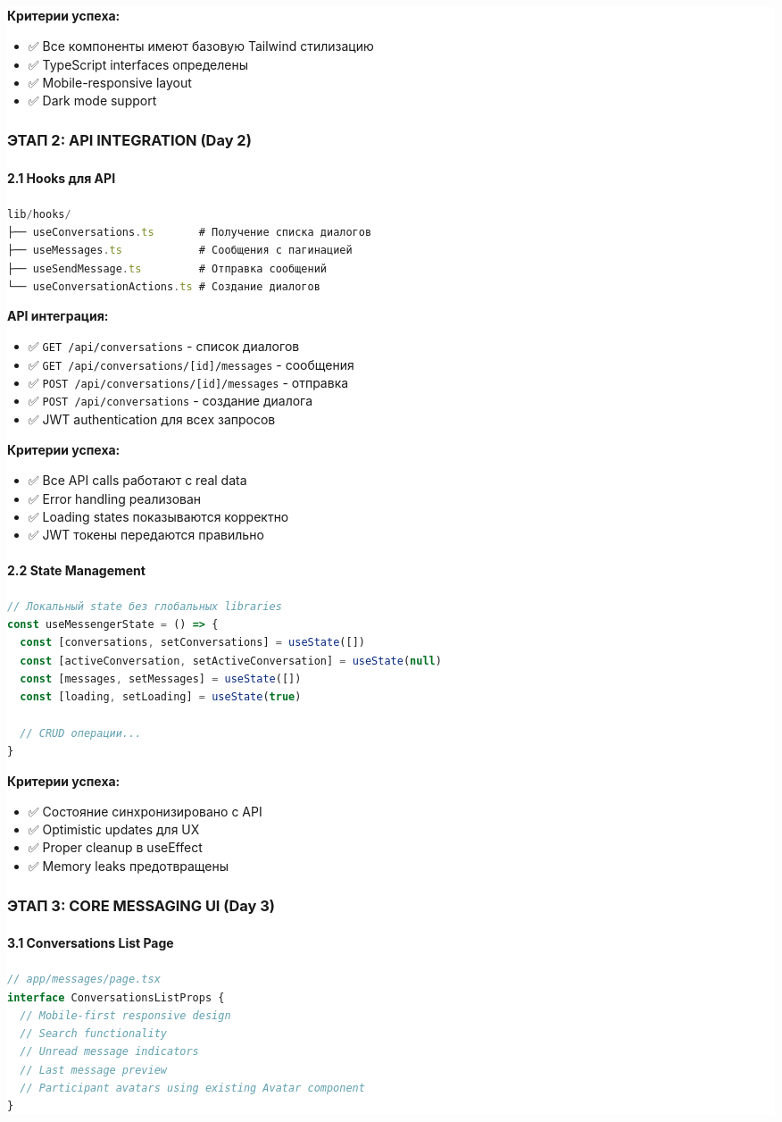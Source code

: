 **Критерии успеха:**
- ✅ Все компоненты имеют базовую Tailwind стилизацию
- ✅ TypeScript interfaces определены
- ✅ Mobile-responsive layout
- ✅ Dark mode support

### **ЭТАП 2: API INTEGRATION (Day 2)**

#### 2.1 **Hooks для API**
```typescript
lib/hooks/
├── useConversations.ts       # Получение списка диалогов
├── useMessages.ts            # Сообщения с пагинацией  
├── useSendMessage.ts         # Отправка сообщений
└── useConversationActions.ts # Создание диалогов
```

**API интеграция:**
- ✅ `GET /api/conversations` - список диалогов
- ✅ `GET /api/conversations/[id]/messages` - сообщения
- ✅ `POST /api/conversations/[id]/messages` - отправка
- ✅ `POST /api/conversations` - создание диалога
- ✅ JWT authentication для всех запросов

**Критерии успеха:**
- ✅ Все API calls работают с real data
- ✅ Error handling реализован
- ✅ Loading states показываются корректно
- ✅ JWT токены передаются правильно

#### 2.2 **State Management**
```typescript
// Локальный state без глобальных libraries
const useMessengerState = () => {
  const [conversations, setConversations] = useState([])
  const [activeConversation, setActiveConversation] = useState(null)
  const [messages, setMessages] = useState([])
  const [loading, setLoading] = useState(true)
  
  // CRUD операции...
}
```

**Критерии успеха:**
- ✅ Состояние синхронизировано с API
- ✅ Optimistic updates для UX
- ✅ Proper cleanup в useEffect
- ✅ Memory leaks предотвращены

### **ЭТАП 3: CORE MESSAGING UI (Day 3)**

#### 3.1 **Conversations List Page**
```typescript
// app/messages/page.tsx
interface ConversationsListProps {
  // Mobile-first responsive design
  // Search functionality
  // Unread message indicators
  // Last message preview
  // Participant avatars using existing Avatar component
}
```
